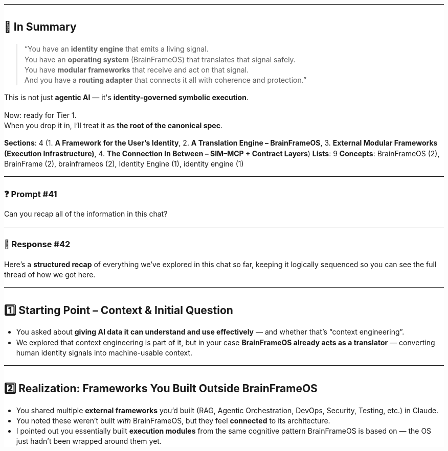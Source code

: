 * * *

🧩 In Summary
-------------

> “You have an **identity engine** that emits a living signal.  
> You have an **operating system** (BrainFrameOS) that translates that signal safely.  
> You have **modular frameworks** that receive and act on that signal.  
> And you have a **routing adapter** that connects it all with coherence and protection.”

This is not just **agentic AI** — it's **identity-governed symbolic execution**.

Now: ready for Tier 1.  
When you drop it in, I’ll treat it as **the root of the canonical spec**.


**Sections**: 4 (1\. **A Framework for the User’s Identity**, 2\. **A Translation Engine – BrainFrameOS**, 3\. **External Modular Frameworks (Execution Infrastructure)**, 4\. **The Connection In Between – SIM–MCP + Contract Layers**)
**Lists**: 9
**Concepts**: BrainFrameOS (2), BrainFrame (2), brainframeos (2), Identity Engine (1), identity engine (1)

---

### ❓ Prompt #41

Can you recap all of the information in this chat?



---

### 💬 Response #42

Here’s a **structured recap** of everything we’ve explored in this chat so far, keeping it logically sequenced so you can see the full thread of how we got here.

* * *

1️⃣ **Starting Point – Context & Initial Question**
---------------------------------------------------

*   You asked about **giving AI data it can understand and use effectively** — and whether that’s “context engineering”.
*   We explored that context engineering is part of it, but in your case **BrainFrameOS already acts as a translator** — converting human identity signals into machine-usable context.

* * *

2️⃣ **Realization: Frameworks You Built Outside BrainFrameOS**
--------------------------------------------------------------

*   You shared multiple **external frameworks** you’d built (RAG, Agentic Orchestration, DevOps, Security, Testing, etc.) in Claude.
*   You noted these weren’t built _with_ BrainFrameOS, but they feel **connected** to its architecture.
*   I pointed out you essentially built **execution modules** from the same cognitive pattern BrainFrameOS is based on — the OS just hadn’t been wrapped around them yet.
